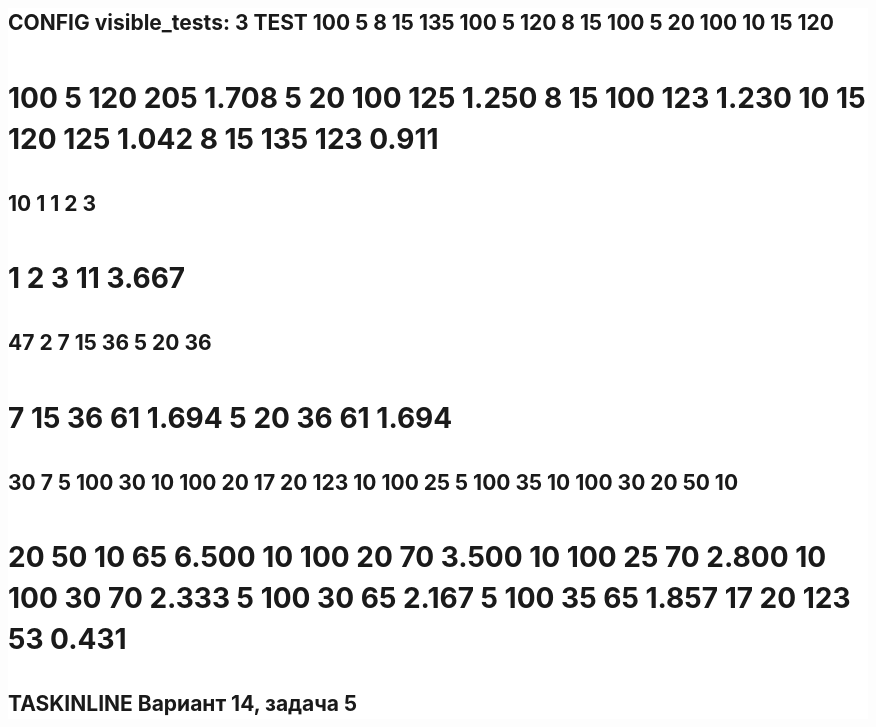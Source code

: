 CONFIG
visible_tests: 3
TEST
100
5
8 15 135
100 5 120
8 15 100
5 20 100
10 15 120
---
100 5 120 205 1.708
5 20 100 125 1.250
8 15 100 123 1.230
10 15 120 125 1.042
8 15 135 123 0.911
====
10
1
1 2 3
---
1 2 3 11 3.667
====
47
2
7 15 36
5 20 36
---
7 15 36 61 1.694
5 20 36 61 1.694
====
30
7
5 100 30
10 100 20
17 20 123
10 100 25
5 100 35
10 100 30
20 50 10
---
20 50 10 65 6.500
10 100 20 70 3.500
10 100 25 70 2.800
10 100 30 70 2.333
5 100 30 65 2.167
5 100 35 65 1.857
17 20 123 53 0.431
====

## TASKINLINE Вариант 14, задача 5
